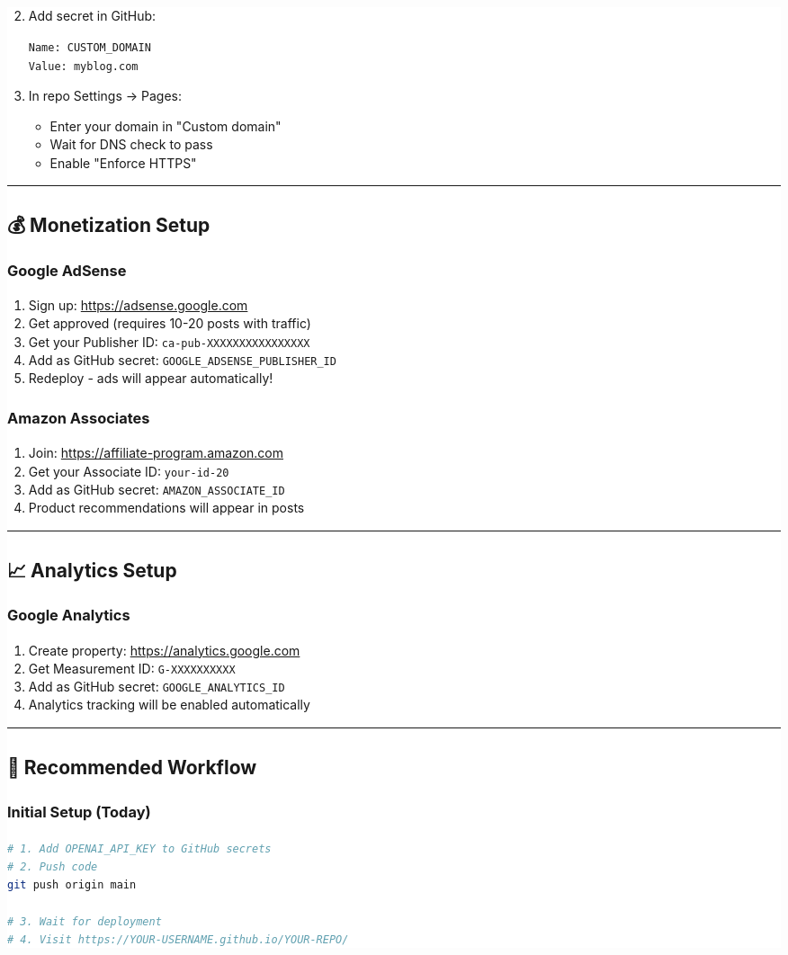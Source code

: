 2. Add secret in GitHub:
   ```
   Name: CUSTOM_DOMAIN
   Value: myblog.com
   ```

3. In repo Settings → Pages:
   - Enter your domain in "Custom domain"
   - Wait for DNS check to pass
   - Enable "Enforce HTTPS"

---

## 💰 Monetization Setup

### Google AdSense

1. Sign up: https://adsense.google.com
2. Get approved (requires 10-20 posts with traffic)
3. Get your Publisher ID: `ca-pub-XXXXXXXXXXXXXXXX`
4. Add as GitHub secret: `GOOGLE_ADSENSE_PUBLISHER_ID`
5. Redeploy - ads will appear automatically!

### Amazon Associates

1. Join: https://affiliate-program.amazon.com
2. Get your Associate ID: `your-id-20`
3. Add as GitHub secret: `AMAZON_ASSOCIATE_ID`
4. Product recommendations will appear in posts

---

## 📈 Analytics Setup

### Google Analytics

1. Create property: https://analytics.google.com
2. Get Measurement ID: `G-XXXXXXXXXX`
3. Add as GitHub secret: `GOOGLE_ANALYTICS_ID`
4. Analytics tracking will be enabled automatically

---

## 🎯 Recommended Workflow

### Initial Setup (Today)
```bash
# 1. Add OPENAI_API_KEY to GitHub secrets
# 2. Push code
git push origin main

# 3. Wait for deployment
# 4. Visit https://YOUR-USERNAME.github.io/YOUR-REPO/
```
